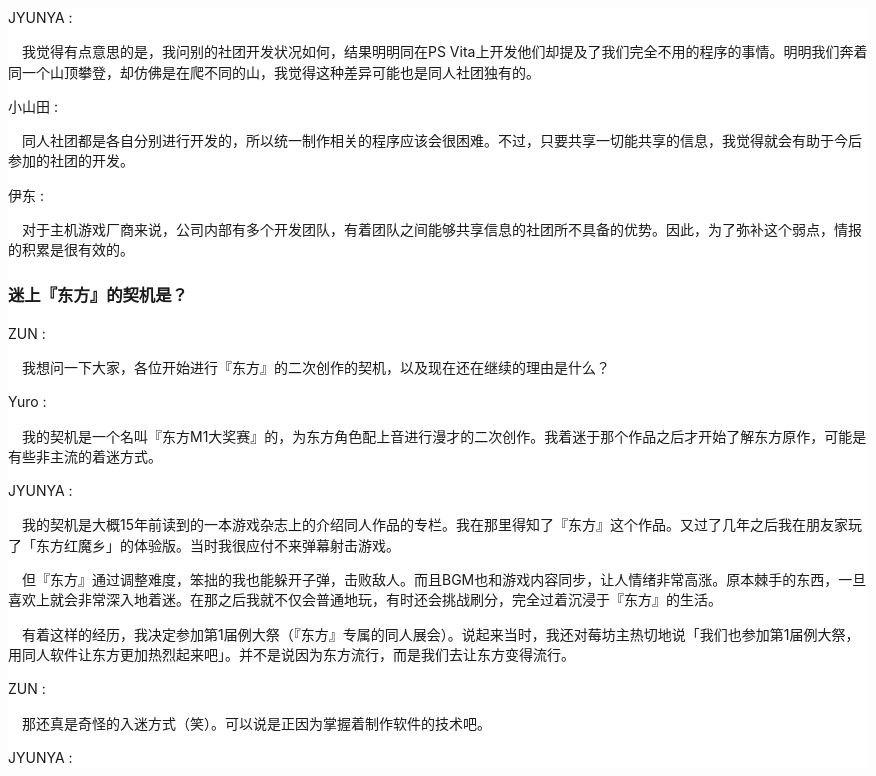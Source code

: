   

JYUNYA
: 

  
　我觉得有点意思的是，我问别的社团开发状况如何，结果明明同在PS Vita上开发他们却提及了我们完全不用的程序的事情。明明我们奔着同一个山顶攀登，却仿佛是在爬不同的山，我觉得这种差异可能也是同人社团独有的。  

  

小山田
: 

  
　同人社团都是各自分别进行开发的，所以统一制作相关的程序应该会很困难。不过，只要共享一切能共享的信息，我觉得就会有助于今后参加的社团的开发。  

  

伊东
: 

  
　对于主机游戏厂商来说，公司内部有多个开发团队，有着团队之间能够共享信息的社团所不具备的优势。因此，为了弥补这个弱点，情报的积累是很有效的。  

  

### 迷上『东方』的契机是？
ZUN
: 

  
　我想问一下大家，各位开始进行『东方』的二次创作的契机，以及现在还在继续的理由是什么？  

  

Yuro
: 

  
　我的契机是一个名叫『东方M1大奖赛』的，为东方角色配上音进行漫才的二次创作。我着迷于那个作品之后才开始了解东方原作，可能是有些非主流的着迷方式。  

  

JYUNYA
: 

  
　我的契机是大概15年前读到的一本游戏杂志上的介绍同人作品的专栏。我在那里得知了『东方』这个作品。又过了几年之后我在朋友家玩了「东方红魔乡」的体验版。当时我很应付不来弹幕射击游戏。  

　但『东方』通过调整难度，笨拙的我也能躲开子弹，击败敌人。而且BGM也和游戏内容同步，让人情绪非常高涨。原本棘手的东西，一旦喜欢上就会非常深入地着迷。在那之后我就不仅会普通地玩，有时还会挑战刷分，完全过着沉浸于『东方』的生活。  

　有着这样的经历，我决定参加第1届例大祭（『东方』专属的同人展会）。说起来当时，我还对莓坊主热切地说「我们也参加第1届例大祭，用同人软件让东方更加热烈起来吧」。并不是说因为东方流行，而是我们去让东方变得流行。  

  

[](./文件-pd采访2_11.jpg.md)
ZUN
: 

  
　那还真是奇怪的入迷方式（笑）。可以说是正因为掌握着制作软件的技术吧。  

  

JYUNYA
: 
